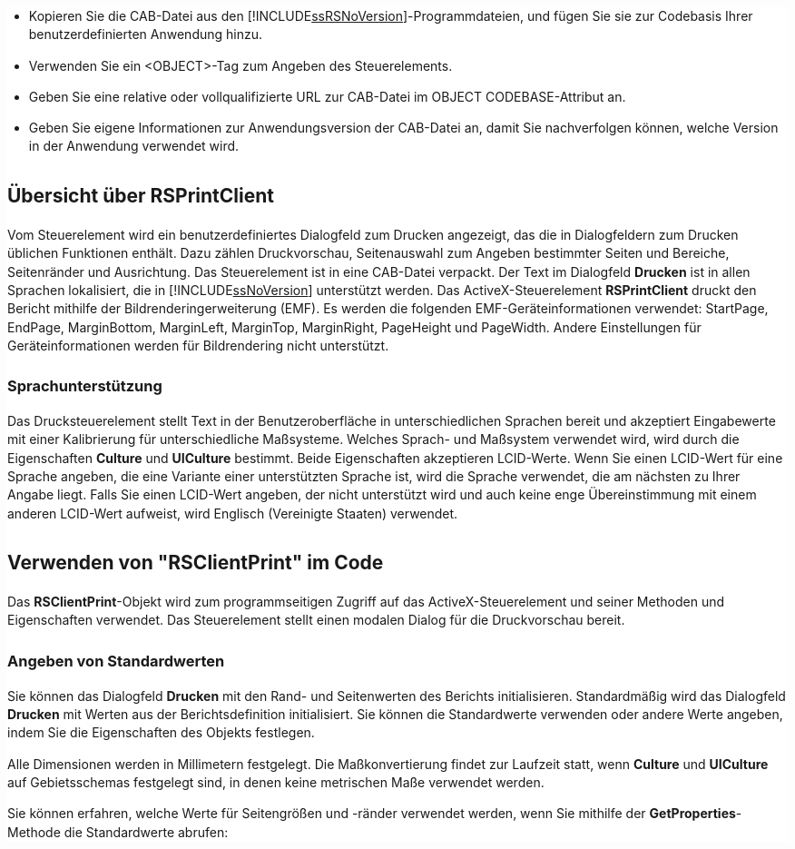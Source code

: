 -   Kopieren Sie die CAB-Datei aus den [!INCLUDE[ssRSNoVersion](../../../includes/ssrsnoversion-md.md)]-Programmdateien, und fügen Sie sie zur Codebasis Ihrer benutzerdefinierten Anwendung hinzu.  
 
-   Verwenden Sie ein \<OBJECT>-Tag zum Angeben des Steuerelements.  
  
-   Geben Sie eine relative oder vollqualifizierte URL zur CAB-Datei im OBJECT CODEBASE-Attribut an.  
  
-   Geben Sie eigene Informationen zur Anwendungsversion der CAB-Datei an, damit Sie nachverfolgen können, welche Version in der Anwendung verwendet wird.  
    
  
## <a name="rsprintclient-overview"></a>Übersicht über RSPrintClient  
 Vom Steuerelement wird ein benutzerdefiniertes Dialogfeld zum Drucken angezeigt, das die in Dialogfeldern zum Drucken üblichen Funktionen enthält. Dazu zählen Druckvorschau, Seitenauswahl zum Angeben bestimmter Seiten und Bereiche, Seitenränder und Ausrichtung. Das Steuerelement ist in eine CAB-Datei verpackt. Der Text im Dialogfeld **Drucken** ist in allen Sprachen lokalisiert, die in [!INCLUDE[ssNoVersion](../../../includes/ssnoversion-md.md)] unterstützt werden. Das ActiveX-Steuerelement **RSPrintClient** druckt den Bericht mithilfe der Bildrenderingerweiterung (EMF). Es werden die folgenden EMF-Geräteinformationen verwendet: StartPage, EndPage, MarginBottom, MarginLeft, MarginTop, MarginRight, PageHeight und PageWidth. Andere Einstellungen für Geräteinformationen werden für Bildrendering nicht unterstützt.  
  
### <a name="language-support"></a>Sprachunterstützung  
 Das Drucksteuerelement stellt Text in der Benutzeroberfläche in unterschiedlichen Sprachen bereit und akzeptiert Eingabewerte mit einer Kalibrierung für unterschiedliche Maßsysteme. Welches Sprach- und Maßsystem verwendet wird, wird durch die Eigenschaften **Culture** und **UICulture** bestimmt. Beide Eigenschaften akzeptieren LCID-Werte. Wenn Sie einen LCID-Wert für eine Sprache angeben, die eine Variante einer unterstützten Sprache ist, wird die Sprache verwendet, die am nächsten zu Ihrer Angabe liegt. Falls Sie einen LCID-Wert angeben, der nicht unterstützt wird und auch keine enge Übereinstimmung mit einem anderen LCID-Wert aufweist, wird Englisch (Vereinigte Staaten) verwendet.  
  
## <a name="using-rsclientprint-in-code"></a>Verwenden von "RSClientPrint" im Code  
 Das **RSClientPrint**-Objekt wird zum programmseitigen Zugriff auf das ActiveX-Steuerelement und seiner Methoden und Eigenschaften verwendet. Das Steuerelement stellt einen modalen Dialog für die Druckvorschau bereit.  
  
### <a name="specifying-default-values"></a>Angeben von Standardwerten  
 Sie können das Dialogfeld **Drucken** mit den Rand- und Seitenwerten des Berichts initialisieren. Standardmäßig wird das Dialogfeld **Drucken** mit Werten aus der Berichtsdefinition initialisiert. Sie können die Standardwerte verwenden oder andere Werte angeben, indem Sie die Eigenschaften des Objekts festlegen.  
  
 Alle Dimensionen werden in Millimetern festgelegt. Die Maßkonvertierung findet zur Laufzeit statt, wenn **Culture** und **UICulture** auf Gebietsschemas festgelegt sind, in denen keine metrischen Maße verwendet werden.  
  
 Sie können erfahren, welche Werte für Seitengrößen und -ränder verwendet werden, wenn Sie mithilfe der **GetProperties**-Methode die Standardwerte abrufen:  
  